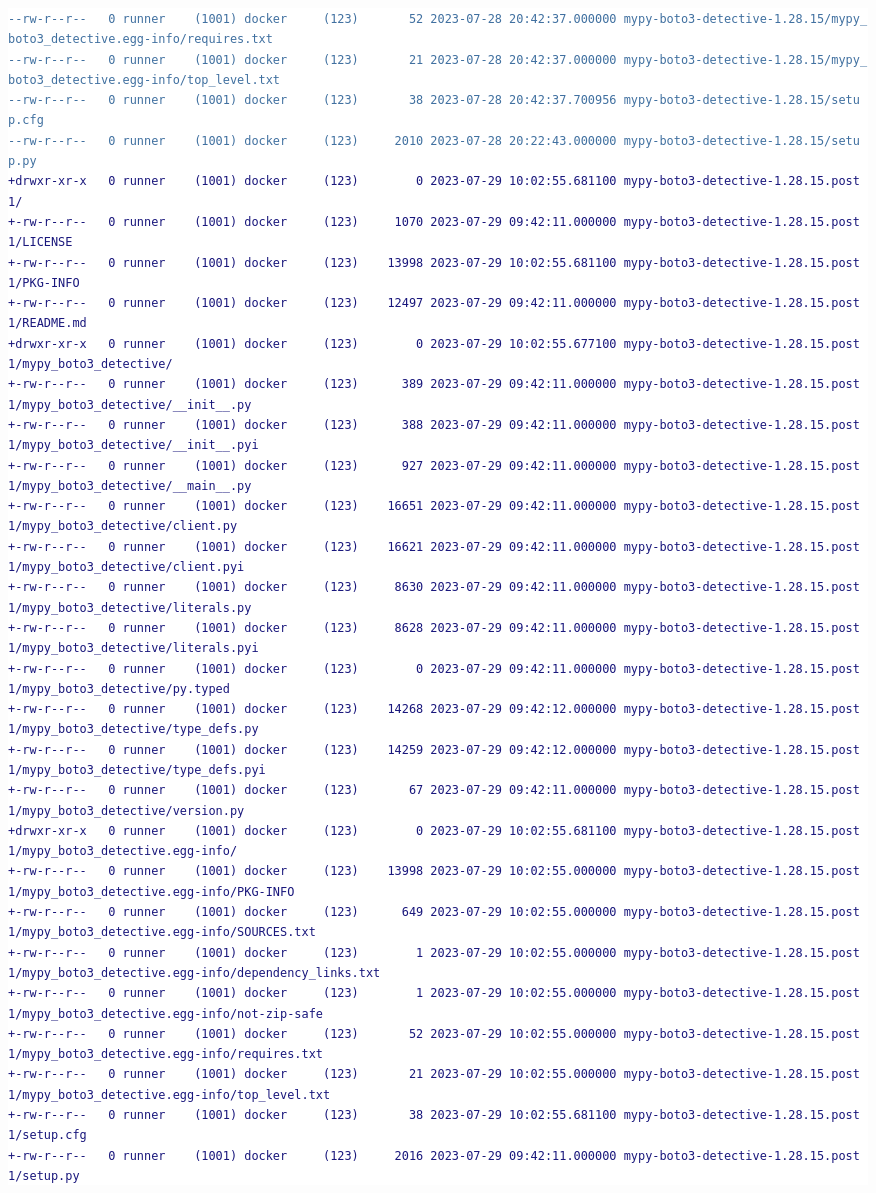 ```diff
--rw-r--r--   0 runner    (1001) docker     (123)       52 2023-07-28 20:42:37.000000 mypy-boto3-detective-1.28.15/mypy_boto3_detective.egg-info/requires.txt
--rw-r--r--   0 runner    (1001) docker     (123)       21 2023-07-28 20:42:37.000000 mypy-boto3-detective-1.28.15/mypy_boto3_detective.egg-info/top_level.txt
--rw-r--r--   0 runner    (1001) docker     (123)       38 2023-07-28 20:42:37.700956 mypy-boto3-detective-1.28.15/setup.cfg
--rw-r--r--   0 runner    (1001) docker     (123)     2010 2023-07-28 20:22:43.000000 mypy-boto3-detective-1.28.15/setup.py
+drwxr-xr-x   0 runner    (1001) docker     (123)        0 2023-07-29 10:02:55.681100 mypy-boto3-detective-1.28.15.post1/
+-rw-r--r--   0 runner    (1001) docker     (123)     1070 2023-07-29 09:42:11.000000 mypy-boto3-detective-1.28.15.post1/LICENSE
+-rw-r--r--   0 runner    (1001) docker     (123)    13998 2023-07-29 10:02:55.681100 mypy-boto3-detective-1.28.15.post1/PKG-INFO
+-rw-r--r--   0 runner    (1001) docker     (123)    12497 2023-07-29 09:42:11.000000 mypy-boto3-detective-1.28.15.post1/README.md
+drwxr-xr-x   0 runner    (1001) docker     (123)        0 2023-07-29 10:02:55.677100 mypy-boto3-detective-1.28.15.post1/mypy_boto3_detective/
+-rw-r--r--   0 runner    (1001) docker     (123)      389 2023-07-29 09:42:11.000000 mypy-boto3-detective-1.28.15.post1/mypy_boto3_detective/__init__.py
+-rw-r--r--   0 runner    (1001) docker     (123)      388 2023-07-29 09:42:11.000000 mypy-boto3-detective-1.28.15.post1/mypy_boto3_detective/__init__.pyi
+-rw-r--r--   0 runner    (1001) docker     (123)      927 2023-07-29 09:42:11.000000 mypy-boto3-detective-1.28.15.post1/mypy_boto3_detective/__main__.py
+-rw-r--r--   0 runner    (1001) docker     (123)    16651 2023-07-29 09:42:11.000000 mypy-boto3-detective-1.28.15.post1/mypy_boto3_detective/client.py
+-rw-r--r--   0 runner    (1001) docker     (123)    16621 2023-07-29 09:42:11.000000 mypy-boto3-detective-1.28.15.post1/mypy_boto3_detective/client.pyi
+-rw-r--r--   0 runner    (1001) docker     (123)     8630 2023-07-29 09:42:11.000000 mypy-boto3-detective-1.28.15.post1/mypy_boto3_detective/literals.py
+-rw-r--r--   0 runner    (1001) docker     (123)     8628 2023-07-29 09:42:11.000000 mypy-boto3-detective-1.28.15.post1/mypy_boto3_detective/literals.pyi
+-rw-r--r--   0 runner    (1001) docker     (123)        0 2023-07-29 09:42:11.000000 mypy-boto3-detective-1.28.15.post1/mypy_boto3_detective/py.typed
+-rw-r--r--   0 runner    (1001) docker     (123)    14268 2023-07-29 09:42:12.000000 mypy-boto3-detective-1.28.15.post1/mypy_boto3_detective/type_defs.py
+-rw-r--r--   0 runner    (1001) docker     (123)    14259 2023-07-29 09:42:12.000000 mypy-boto3-detective-1.28.15.post1/mypy_boto3_detective/type_defs.pyi
+-rw-r--r--   0 runner    (1001) docker     (123)       67 2023-07-29 09:42:11.000000 mypy-boto3-detective-1.28.15.post1/mypy_boto3_detective/version.py
+drwxr-xr-x   0 runner    (1001) docker     (123)        0 2023-07-29 10:02:55.681100 mypy-boto3-detective-1.28.15.post1/mypy_boto3_detective.egg-info/
+-rw-r--r--   0 runner    (1001) docker     (123)    13998 2023-07-29 10:02:55.000000 mypy-boto3-detective-1.28.15.post1/mypy_boto3_detective.egg-info/PKG-INFO
+-rw-r--r--   0 runner    (1001) docker     (123)      649 2023-07-29 10:02:55.000000 mypy-boto3-detective-1.28.15.post1/mypy_boto3_detective.egg-info/SOURCES.txt
+-rw-r--r--   0 runner    (1001) docker     (123)        1 2023-07-29 10:02:55.000000 mypy-boto3-detective-1.28.15.post1/mypy_boto3_detective.egg-info/dependency_links.txt
+-rw-r--r--   0 runner    (1001) docker     (123)        1 2023-07-29 10:02:55.000000 mypy-boto3-detective-1.28.15.post1/mypy_boto3_detective.egg-info/not-zip-safe
+-rw-r--r--   0 runner    (1001) docker     (123)       52 2023-07-29 10:02:55.000000 mypy-boto3-detective-1.28.15.post1/mypy_boto3_detective.egg-info/requires.txt
+-rw-r--r--   0 runner    (1001) docker     (123)       21 2023-07-29 10:02:55.000000 mypy-boto3-detective-1.28.15.post1/mypy_boto3_detective.egg-info/top_level.txt
+-rw-r--r--   0 runner    (1001) docker     (123)       38 2023-07-29 10:02:55.681100 mypy-boto3-detective-1.28.15.post1/setup.cfg
+-rw-r--r--   0 runner    (1001) docker     (123)     2016 2023-07-29 09:42:11.000000 mypy-boto3-detective-1.28.15.post1/setup.py
```
